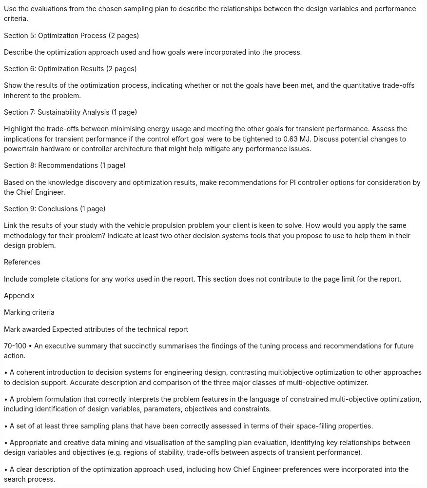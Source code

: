 Use the evaluations from the chosen sampling plan to describe the relationships between the design variables and performance criteria.

Section 5: Optimization Process (2 pages)

Describe the optimization approach used and how goals were incorporated into the process.

Section 6: Optimization Results (2 pages)

Show the results of the optimization process, indicating whether or not the goals have been met, and the quantitative trade-offs inherent to the problem.

Section 7: Sustainability Analysis (1 page)

Highlight the trade-offs between minimising energy usage and meeting the other goals for transient performance. Assess the implications for transient performance if the control effort goal were to be tightened to 0.63 MJ. Discuss potential changes to powertrain hardware or controller architecture that might help mitigate any performance issues.

Section 8: Recommendations (1 page)

Based on the knowledge discovery and optimization results, make recommendations for PI controller options for consideration by the Chief Engineer.

Section 9: Conclusions (1 page)

Link the results of your study with the vehicle propulsion problem your client is keen to solve. How would you apply the same methodology for their problem? Indicate at least two other decision systems tools that you propose to use to help them in their design problem.

References

Include complete citations for any works used in the report. This section does not contribute to the page limit for the report.

Appendix

Marking criteria

Mark awarded Expected attributes of the technical report

70-100 • An executive summary that succinctly summarises the findings of the tuning process and recommendations for future action.

• A coherent introduction to decision systems for engineering design, contrasting multiobjective optimization to other approaches to decision support. Accurate description and comparison of the three major classes of multi-objective optimizer.

• A problem formulation that correctly interprets the problem features in the language of constrained multi-objective optimization, including identification of design variables, parameters, objectives and constraints.

• A set of at least three sampling plans that have been correctly assessed in terms of their space-filling properties.

• Appropriate and creative data mining and visualisation of the sampling plan evaluation, identifying key relationships between design variables and objectives (e.g. regions of stability, trade-offs between aspects of transient performance).

• A clear description of the optimization approach used, including how Chief Engineer preferences were incorporated into the search process.
